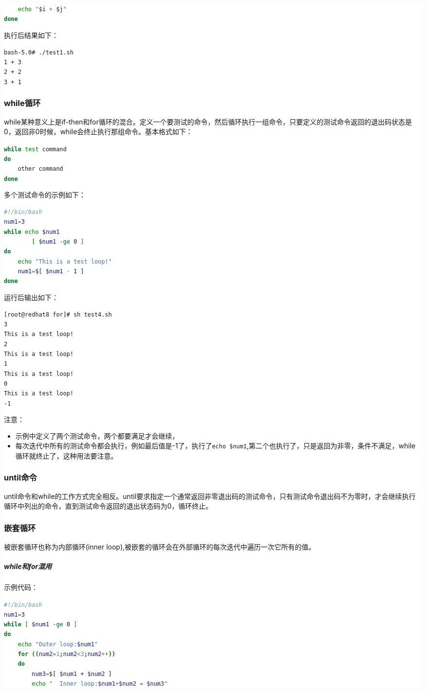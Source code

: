 ```sh
    echo "$i + $j"
done
```
执行后结果如下：
```
bash-5.0# ./test1.sh
1 + 3
2 + 2
3 + 1
```
### while循环
while某种意义上是if-then和for循环的混合。定义一个要测试的命令，然后循环执行一组命令，只要定义的测试命令返回的退出码状态是0，返回非0时候，while会终止执行那组命令。基本格式如下：
```sh
while test command
do
    other command
done
```
多个测试命令的示例如下：
```sh
#!/bin/bash
num1=3
while echo $num1
        [ $num1 -ge 0 ]
do
    echo "This is a test loop!"
    num1=$[ $num1 - 1 ]
done
```
运行后输出如下：
```
[root@redhat8 for]# sh test4.sh
3
This is a test loop!
2
This is a test loop!
1
This is a test loop!
0
This is a test loop!
-1
```
注意：
- 示例中定义了两个测试命令，两个都要满足才会继续，
- 每次迭代中所有的测试命令都会执行，例如最后值是-1了，执行了`echo $num1`,第二个也执行了，只是返回为非零，条件不满足，while循环就终止了，这种用法要注意。

### until命令
until命令和while的工作方式完全相反。until要求指定一个通常返回非零退出码的测试命令，只有测试命令退出码不为零时，才会继续执行循环中列出的命令，直到测试命令返回的退出状态码为0，循环终止。
### 嵌套循环
被嵌套循环也称为内部循环(inner loop),被嵌套的循环会在外部循环的每次迭代中遍历一次它所有的值。     
##### while和for混用
示例代码：
```sh
#!/bin/bash
num1=3
while [ $num1 -ge 0 ]
do
    echo "Outer loop:$num1"
    for ((num2=1;num2<3;num2++))
    do
        num3=$[ $num1 + $num2 ]
        echo "  Inner loop:$num1+$num2 = $num3"
```